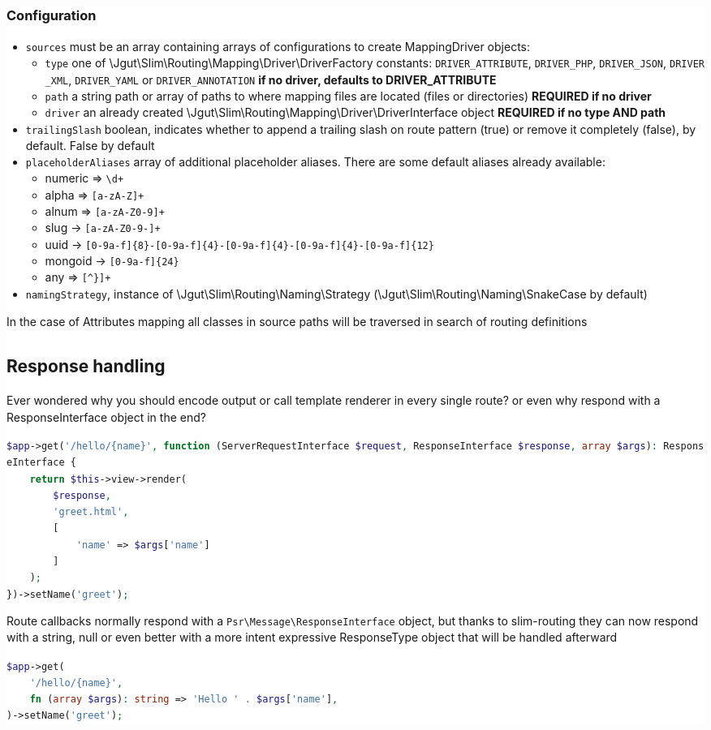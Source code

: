 ### Configuration

* `sources` must be an array containing arrays of configurations to create MappingDriver objects:
    * `type` one of \Jgut\Slim\Routing\Mapping\Driver\DriverFactory constants: `DRIVER_ATTRIBUTE`, `DRIVER_PHP`, `DRIVER_JSON`, `DRIVER_XML`, `DRIVER_YAML` or `DRIVER_ANNOTATION` **if no driver, defaults to DRIVER_ATTRIBUTE**
    * `path` a string path or array of paths to where mapping files are located (files or directories) **REQUIRED if no driver**
    * `driver` an already created \Jgut\Slim\Routing\Mapping\Driver\DriverInterface object **REQUIRED if no type AND path**
* `trailingSlash` boolean, indicates whether to append a trailing slash on route pattern (true) or remove it completely (false), by default. False by default
* `placeholderAliases` array of additional placeholder aliases. There are some default aliases already available:
  * numeric => `\d+`
  * alpha => `[a-zA-Z]+`
  * alnum => `[a-zA-Z0-9]+`
  * slug -> `[a-zA-Z0-9-]+`
  * uuid -> `[0-9a-f]{8}-[0-9a-f]{4}-[0-9a-f]{4}-[0-9a-f]{4}-[0-9a-f]{12}`
  * mongoid -> `[0-9a-f]{24}`
  * any => `[^}]+`
* `namingStrategy`, instance of \Jgut\Slim\Routing\Naming\Strategy (\Jgut\Slim\Routing\Naming\SnakeCase by default)

In the case of Attributes mapping all classes in source paths will be traversed in search of routing definitions

## Response handling

Ever wondered why you should encode output or call template renderer in every single route? or even why respond with a ResponseInterface object in the end?

```php
$app->get('/hello/{name}', function (ServerRequestInterface $request, ResponseInterface $response, array $args): ResponseInterface {
    return $this->view->render(
        $response,
        'greet.html',
        [
            'name' => $args['name']
        ]
    );
})->setName('greet');
```

Route callbacks normally respond with a `Psr\Message\ResponseInterface` object, but thanks to slim-routing they can now respond with a string, null or even better with a more intent expressive ResponseType object that will be handled afterward

```php
$app->get(
    '/hello/{name}', 
    fn (array $args): string => 'Hello ' . $args['name'],
)->setName('greet');
```
